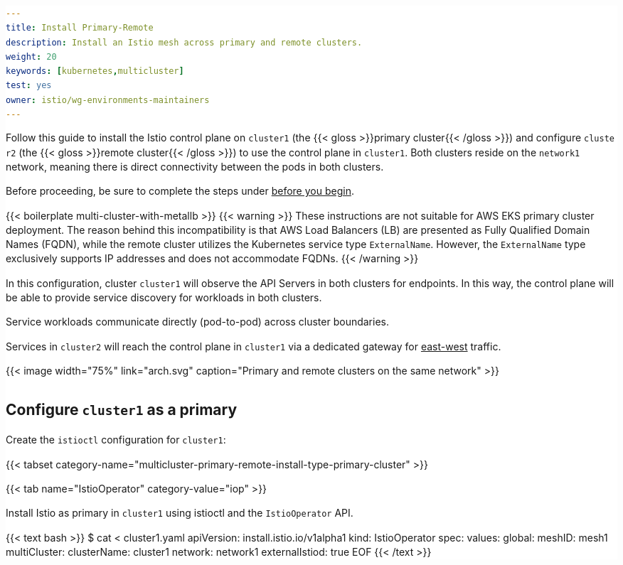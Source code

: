 ```yaml
---
title: Install Primary-Remote
description: Install an Istio mesh across primary and remote clusters.
weight: 20
keywords: [kubernetes,multicluster]
test: yes
owner: istio/wg-environments-maintainers
---
```

Follow this guide to install the Istio control plane on `cluster1` (the
{{< gloss >}}primary cluster{{< /gloss >}}) and configure `cluster2` (the
{{< gloss >}}remote cluster{{< /gloss >}}) to use the control plane in `cluster1`.
Both clusters reside on the `network1` network, meaning there is direct
connectivity between the pods in both clusters.

Before proceeding, be sure to complete the steps under
[before you begin](/pt-br/docs/setup/install/multicluster/before-you-begin).

{{< boilerplate multi-cluster-with-metallb >}}
{{< warning >}}
These instructions are not suitable for AWS EKS primary cluster deployment.
The reason behind this incompatibility is that AWS Load Balancers (LB) are
presented as Fully Qualified Domain Names (FQDN), while the remote cluster
utilizes the Kubernetes service type `ExternalName`. However, the `ExternalName`
type exclusively supports IP addresses and does not accommodate FQDNs.
{{< /warning >}}

In this configuration, cluster `cluster1` will observe the API Servers in
both clusters for endpoints. In this way, the control plane will be able to
provide service discovery for workloads in both clusters.

Service workloads communicate directly (pod-to-pod) across cluster boundaries.

Services in `cluster2` will reach the control plane in `cluster1` via a
dedicated gateway for [east-west](https://en.wikipedia.org/wiki/East-west_traffic)
traffic.

{{< image width="75%"
    link="arch.svg"
    caption="Primary and remote clusters on the same network"
    >}}

## Configure `cluster1` as a primary

Create the `istioctl` configuration for `cluster1`:

{{< tabset category-name="multicluster-primary-remote-install-type-primary-cluster" >}}

{{< tab name="IstioOperator" category-value="iop" >}}

Install Istio as primary in `cluster1` using istioctl and the `IstioOperator` API.

{{< text bash >}}
$ cat <<EOF > cluster1.yaml
apiVersion: install.istio.io/v1alpha1
kind: IstioOperator
spec:
  values:
    global:
      meshID: mesh1
      multiCluster:
        clusterName: cluster1
      network: network1
      externalIstiod: true
EOF
{{< /text >}}
